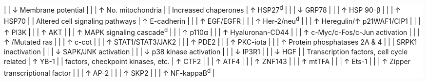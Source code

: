 |  | ↓ Membrane potential |
|  | ↑ No. mitochondria |
| Increased chaperones | ↑ HSP27<sup>d</sup> |
|  | ↓ GRP78 |
|  | ↑ HSP 90-β |
|  | ↑ HSP70 |
| Altered cell signaling pathways | ↑ E-cadherin |
|  | ↑ EGF/EGFR |
|  | ↑ Her-2/neu<sup>d</sup> |
|  | ↑ Heregulin/↑ p21WAF1/CIP1 |
|  | ↑ PI3K |
|  | ↑ AKT |
|  | ↑ MAPK signaling cascade<sup>d</sup> |
|  | ↑ p110α |
|  | ↑ Hyaluronan-CD44 |
|  | ↑ c-Myc/c-Fos/c-Jun activation |
|  | ↑ /Mutated ras |
|  | ↑ c-cot |
|  | ↑ STAT1/STAT3/JAK2 |
|  | ↑ PDE2 |
|  | ↑ PKC-iota |
|  | ↑ Protein phosphatases 2A & 4 |
|  | SRPK1 inactivation |
|  | ↓ SAPK/JNK activation |
|  | ↓ p38 kinase activation |
|  | ↓ IP3R1 |
|  | ↓ HGF |
| Transcription factors, cell cycle related | ↑ YB-1 |
| factors, checkpoint kinases, etc. | ↑ CTF2 |
|  | ↑ ATF4 |
|  | ↑ ZNF143 |
|  | ↑ mtTFA |
|  | ↑ Ets-1 |
|  | ↑ Zipper transcriptional factor |
|  | ↑ AP-2 |
|  | ↑ SKP2 |
|  | ↑ NF-kappaB<sup>d</sup> |